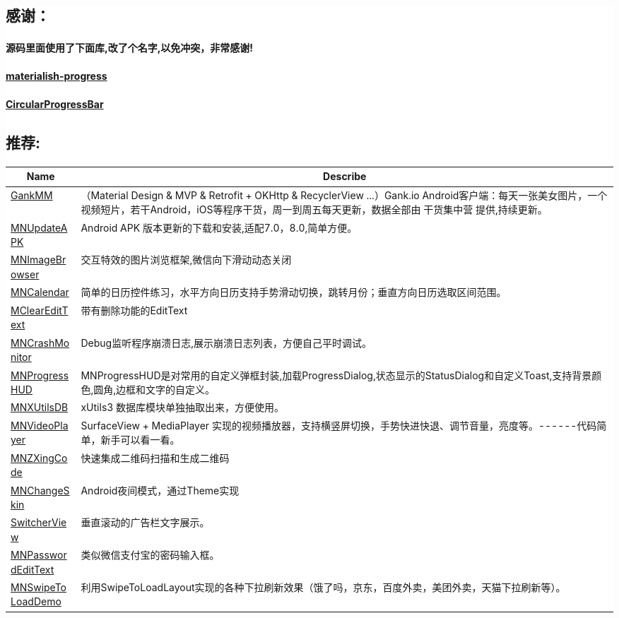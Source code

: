 
## 感谢：
#### 源码里面使用了下面库,改了个名字,以免冲突，非常感谢!
#### [materialish-progress](https://github.com/pnikosis/materialish-progress)
#### [CircularProgressBar](https://github.com/lopspower/CircularProgressBar)


## 推荐:
Name | Describe |
--- | --- |
[GankMM](https://github.com/maning0303/GankMM) | （Material Design & MVP & Retrofit + OKHttp & RecyclerView ...）Gank.io Android客户端：每天一张美女图片，一个视频短片，若干Android，iOS等程序干货，周一到周五每天更新，数据全部由 干货集中营 提供,持续更新。 |
[MNUpdateAPK](https://github.com/maning0303/MNUpdateAPK) | Android APK 版本更新的下载和安装,适配7.0，8.0,简单方便。 |
[MNImageBrowser](https://github.com/maning0303/MNImageBrowser) | 交互特效的图片浏览框架,微信向下滑动动态关闭 |
[MNCalendar](https://github.com/maning0303/MNCalendar) | 简单的日历控件练习，水平方向日历支持手势滑动切换，跳转月份；垂直方向日历选取区间范围。 |
[MClearEditText](https://github.com/maning0303/MClearEditText) | 带有删除功能的EditText |
[MNCrashMonitor](https://github.com/maning0303/MNCrashMonitor) | Debug监听程序崩溃日志,展示崩溃日志列表，方便自己平时调试。 |
[MNProgressHUD](https://github.com/maning0303/MNProgressHUD) | MNProgressHUD是对常用的自定义弹框封装,加载ProgressDialog,状态显示的StatusDialog和自定义Toast,支持背景颜色,圆角,边框和文字的自定义。 |
[MNXUtilsDB](https://github.com/maning0303/MNXUtilsDB) | xUtils3 数据库模块单独抽取出来，方便使用。 |
[MNVideoPlayer](https://github.com/maning0303/MNVideoPlayer) | SurfaceView + MediaPlayer 实现的视频播放器，支持横竖屏切换，手势快进快退、调节音量，亮度等。------代码简单，新手可以看一看。 |
[MNZXingCode](https://github.com/maning0303/MNZXingCode) | 快速集成二维码扫描和生成二维码 |
[MNChangeSkin](https://github.com/maning0303/MNChangeSkin) | Android夜间模式，通过Theme实现 |
[SwitcherView](https://github.com/maning0303/SwitcherView) | 垂直滚动的广告栏文字展示。 |
[MNPasswordEditText](https://github.com/maning0303/MNPasswordEditText) | 类似微信支付宝的密码输入框。 |
[MNSwipeToLoadDemo](https://github.com/maning0303/MNSwipeToLoadDemo) | 利用SwipeToLoadLayout实现的各种下拉刷新效果（饿了吗，京东，百度外卖，美团外卖，天猫下拉刷新等）。 |

